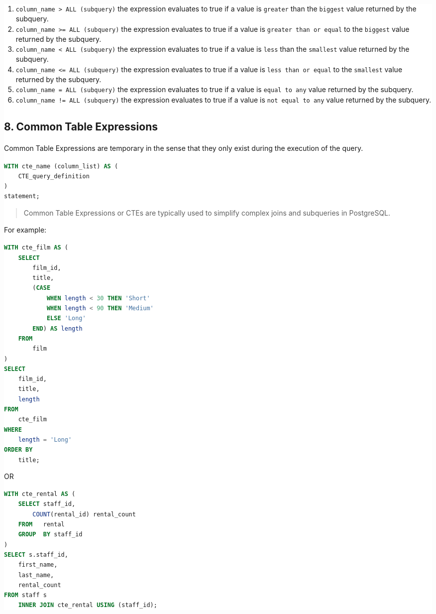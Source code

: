 
1. `column_name > ALL (subquery)` the expression evaluates to true if a value is `greater` than the `biggest` value returned by the subquery.
2. `column_name >= ALL (subquery)` the expression evaluates to true if a value is `greater than or equal` to the `biggest` value returned by the subquery.
3. `column_name < ALL (subquery)` the expression evaluates to true if a value is `less` than the `smallest` value returned by the subquery.
4. `column_name <= ALL (subquery)` the expression evaluates to true if a value is `less than or equal` to the `smallest` value returned by the subquery.
5. `column_name = ALL (subquery)` the expression evaluates to true if a value is `equal to any` value returned by the subquery.
6. `column_name != ALL (subquery)` the expression evaluates to true if a value is `not equal to any` value returned by the subquery.

## 8. Common Table Expressions
Common Table Expressions are temporary in the sense that they only exist during the execution of the query.
```sql
WITH cte_name (column_list) AS (
    CTE_query_definition 
)
statement;
```
> Common Table Expressions or CTEs are typically used to simplify complex joins and subqueries in PostgreSQL.

For example:
```sql
WITH cte_film AS (
    SELECT 
        film_id, 
        title,
        (CASE 
            WHEN length < 30 THEN 'Short'
            WHEN length < 90 THEN 'Medium'
            ELSE 'Long'
        END) AS length    
    FROM
        film
)
SELECT
    film_id,
    title,
    length
FROM 
    cte_film
WHERE
    length = 'Long'
ORDER BY 
    title; 
```
OR 
```sql
WITH cte_rental AS (
    SELECT staff_id,
        COUNT(rental_id) rental_count
    FROM   rental
    GROUP  BY staff_id
)
SELECT s.staff_id,
    first_name,
    last_name,
    rental_count
FROM staff s
    INNER JOIN cte_rental USING (staff_id); 
```